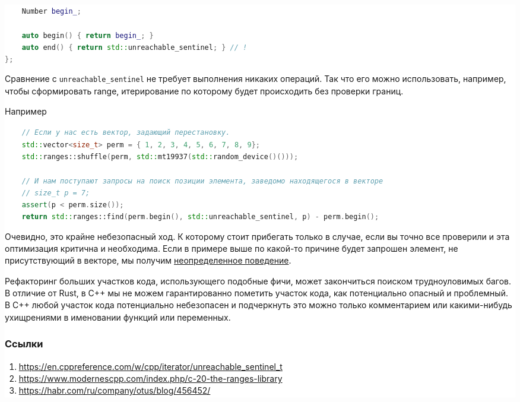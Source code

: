 ```C++
    Number begin_;

    auto begin() { return begin_; }
    auto end() { return std::unreachable_sentinel; } // !
};
```

Сравнение с `unreachable_sentinel` не требует выполнения никаких операций. Так что его можно использовать, например, чтобы сформировать range, итерирование по которому будет происходить без проверки границ.

Например

```C++
    // Если у нас есть вектор, задающий перестановку.
    std::vector<size_t> perm = { 1, 2, 3, 4, 5, 6, 7, 8, 9};
    std::ranges::shuffle(perm, std::mt19937(std::random_device()()));

    // И нам поступают запросы на поиск позиции элемента, заведомо находящегося в векторе
    // size_t p = 7;
    assert(p < perm.size());
    return std::ranges::find(perm.begin(), std::unreachable_sentinel, p) - perm.begin();
```

Очевидно, это крайне небезопасный ход. К которому стоит прибегать только в случае, если вы точно все проверили и эта оптимизация критична и необходима. Если в примере выше по какой-то причине будет запрошен элемент, не присутствующий в векторе, мы получим [неопределенное поведение](https://godbolt.org/z/459Y68PcW).

Рефакторинг больших участков кода, использующего подобные фичи, может закончиться поиском трудноуловимых багов. В отличие от Rust, в C++ мы не можем гарантированно пометить участок кода, как потенциально опасный и проблемный. В C++ любой участок кода потенциально небезопасен и подчеркнуть это можно только комментарием или какими-нибудь ухищрениями в именовании функций или переменных.

### Ссылки
1. https://en.cppreference.com/w/cpp/iterator/unreachable_sentinel_t
2. https://www.modernescpp.com/index.php/c-20-the-ranges-library
3. https://habr.com/ru/company/otus/blog/456452/
